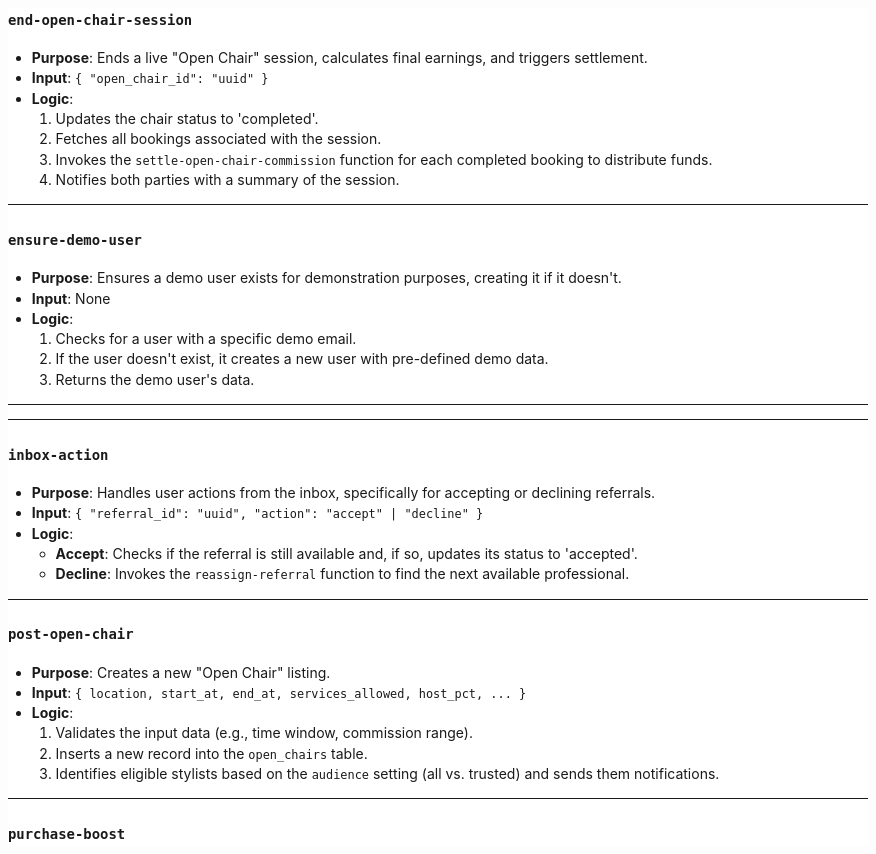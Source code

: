 
### `end-open-chair-session`

- **Purpose**: Ends a live "Open Chair" session, calculates final earnings, and triggers settlement.
- **Input**: `{ "open_chair_id": "uuid" }`
- **Logic**:
  1. Updates the chair status to 'completed'.
  2. Fetches all bookings associated with the session.
  3. Invokes the `settle-open-chair-commission` function for each completed booking to distribute funds.
  4. Notifies both parties with a summary of the session.

---

### `ensure-demo-user`

- **Purpose**: Ensures a demo user exists for demonstration purposes, creating it if it doesn't.
- **Input**: None
- **Logic**:
  1. Checks for a user with a specific demo email.
  2. If the user doesn't exist, it creates a new user with pre-defined demo data.
  3. Returns the demo user's data.

---

---

### `inbox-action`

- **Purpose**: Handles user actions from the inbox, specifically for accepting or declining referrals.
- **Input**: `{ "referral_id": "uuid", "action": "accept" | "decline" }`
- **Logic**:
  - **Accept**: Checks if the referral is still available and, if so, updates its status to 'accepted'.
  - **Decline**: Invokes the `reassign-referral` function to find the next available professional.

---

### `post-open-chair`

- **Purpose**: Creates a new "Open Chair" listing.
- **Input**: `{ location, start_at, end_at, services_allowed, host_pct, ... }`
- **Logic**:
  1. Validates the input data (e.g., time window, commission range).
  2. Inserts a new record into the `open_chairs` table.
  3. Identifies eligible stylists based on the `audience` setting (all vs. trusted) and sends them notifications.

---

### `purchase-boost`
